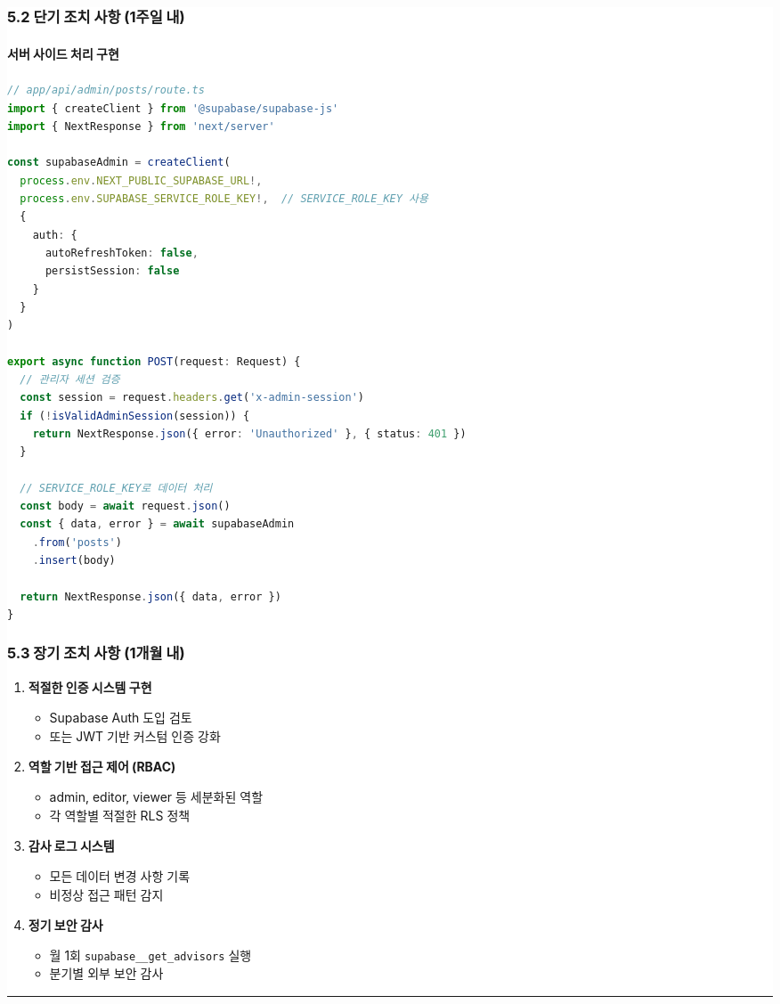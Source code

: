### 5.2 단기 조치 사항 (1주일 내)

#### **서버 사이드 처리 구현**
```typescript
// app/api/admin/posts/route.ts
import { createClient } from '@supabase/supabase-js'
import { NextResponse } from 'next/server'

const supabaseAdmin = createClient(
  process.env.NEXT_PUBLIC_SUPABASE_URL!,
  process.env.SUPABASE_SERVICE_ROLE_KEY!,  // SERVICE_ROLE_KEY 사용
  {
    auth: {
      autoRefreshToken: false,
      persistSession: false
    }
  }
)

export async function POST(request: Request) {
  // 관리자 세션 검증
  const session = request.headers.get('x-admin-session')
  if (!isValidAdminSession(session)) {
    return NextResponse.json({ error: 'Unauthorized' }, { status: 401 })
  }
  
  // SERVICE_ROLE_KEY로 데이터 처리
  const body = await request.json()
  const { data, error } = await supabaseAdmin
    .from('posts')
    .insert(body)
  
  return NextResponse.json({ data, error })
}
```

### 5.3 장기 조치 사항 (1개월 내)

1. **적절한 인증 시스템 구현**
   - Supabase Auth 도입 검토
   - 또는 JWT 기반 커스텀 인증 강화

2. **역할 기반 접근 제어 (RBAC)**
   - admin, editor, viewer 등 세분화된 역할
   - 각 역할별 적절한 RLS 정책

3. **감사 로그 시스템**
   - 모든 데이터 변경 사항 기록
   - 비정상 접근 패턴 감지

4. **정기 보안 감사**
   - 월 1회 `supabase__get_advisors` 실행
   - 분기별 외부 보안 감사

---